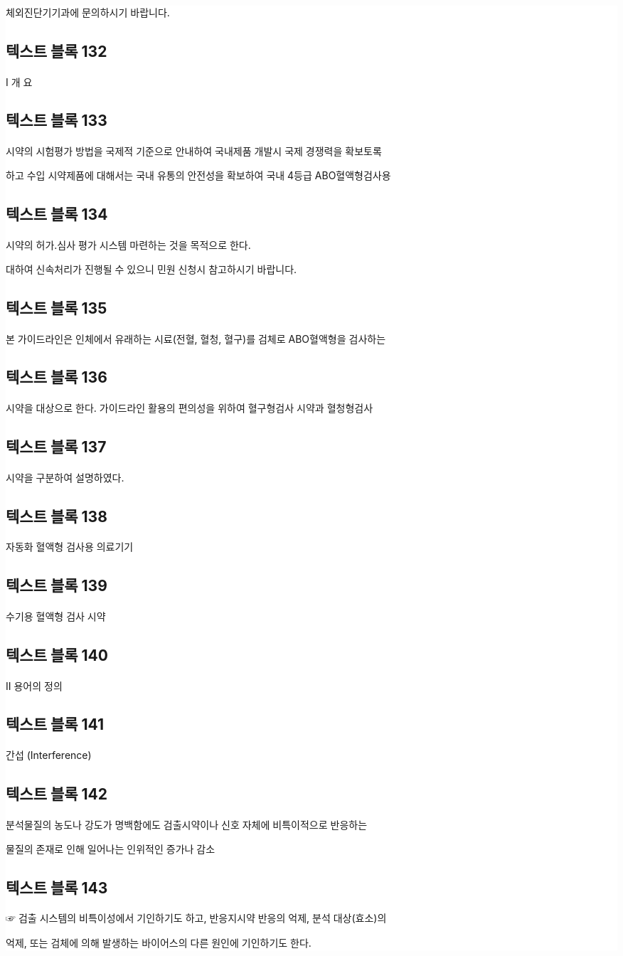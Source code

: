 체외진단기기과에 문의하시기 바랍니다.

## 텍스트 블록 132
Ⅰ 개 요

## 텍스트 블록 133
시약의 시험평가 방법을 국제적 기준으로 안내하여 국내제품 개발시 국제 경쟁력을 확보토록

하고 수입 시약제품에 대해서는 국내 유통의 안전성을 확보하여 국내 4등급 ABO혈액형검사용

## 텍스트 블록 134
시약의 허가․심사 평가 시스템 마련하는 것을 목적으로 한다.

대하여 신속처리가 진행될 수 있으니 민원 신청시 참고하시기 바랍니다.

## 텍스트 블록 135
본 가이드라인은 인체에서 유래하는 시료(전혈, 혈청, 혈구)를 검체로 ABO혈액형을 검사하는

## 텍스트 블록 136
시약을 대상으로 한다. 가이드라인 활용의 편의성을 위하여 혈구형검사 시약과 혈청형검사

## 텍스트 블록 137
시약을 구분하여 설명하였다.

## 텍스트 블록 138
자동화 혈액형 검사용 의료기기

## 텍스트 블록 139
수기용 혈액형 검사 시약

## 텍스트 블록 140
Ⅱ 용어의 정의

## 텍스트 블록 141
간섭 (Interference)

## 텍스트 블록 142
분석물질의 농도나 강도가 명백함에도 검출시약이나 신호 자체에 비특이적으로 반응하는

물질의 존재로 인해 일어나는 인위적인 증가나 감소

## 텍스트 블록 143
☞ 검출 시스템의 비특이성에서 기인하기도 하고, 반응지시약 반응의 억제, 분석 대상(효소)의

억제, 또는 검체에 의해 발생하는 바이어스의 다른 원인에 기인하기도 한다.
